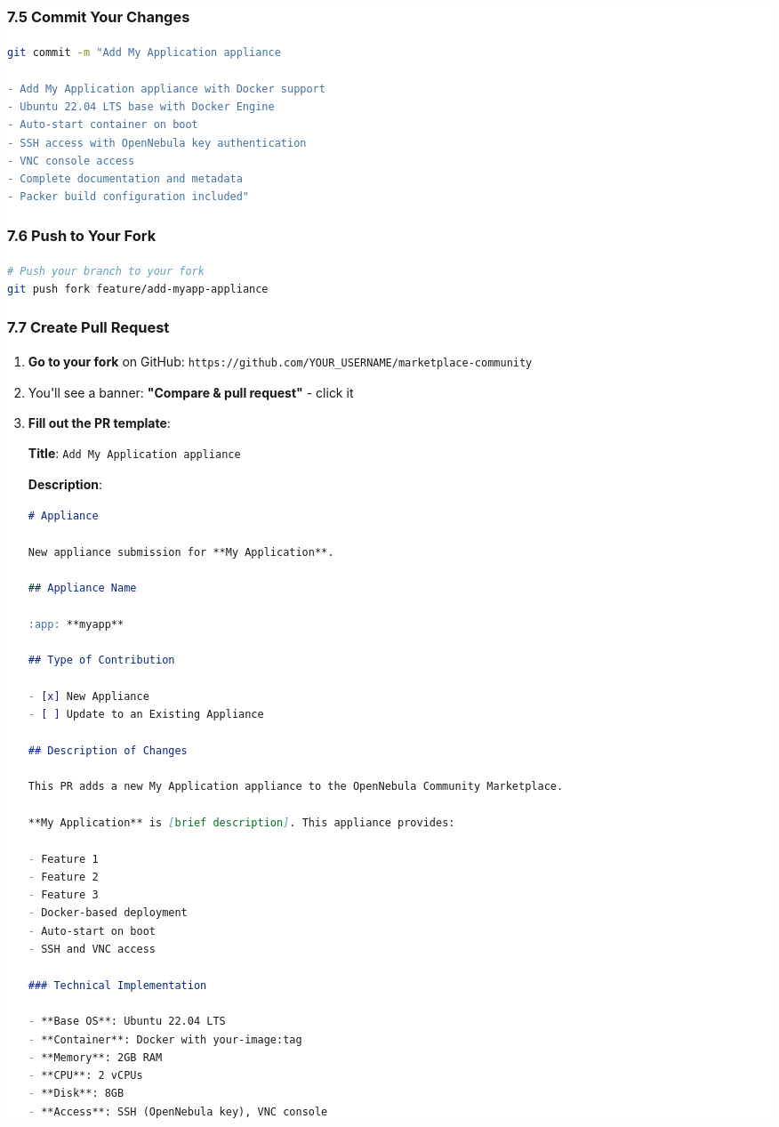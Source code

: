 ### 7.5 Commit Your Changes

```bash
git commit -m "Add My Application appliance

- Add My Application appliance with Docker support
- Ubuntu 22.04 LTS base with Docker Engine
- Auto-start container on boot
- SSH access with OpenNebula key authentication
- VNC console access
- Complete documentation and metadata
- Packer build configuration included"
```

### 7.6 Push to Your Fork

```bash
# Push your branch to your fork
git push fork feature/add-myapp-appliance
```

### 7.7 Create Pull Request

1. **Go to your fork** on GitHub: `https://github.com/YOUR_USERNAME/marketplace-community`
2. You'll see a banner: **"Compare & pull request"** - click it
3. **Fill out the PR template**:

   **Title**: `Add My Application appliance`

   **Description**:
   ```markdown
   # Appliance

   New appliance submission for **My Application**.

   ## Appliance Name

   :app: **myapp**

   ## Type of Contribution

   - [x] New Appliance
   - [ ] Update to an Existing Appliance

   ## Description of Changes

   This PR adds a new My Application appliance to the OpenNebula Community Marketplace.

   **My Application** is [brief description]. This appliance provides:

   - Feature 1
   - Feature 2
   - Feature 3
   - Docker-based deployment
   - Auto-start on boot
   - SSH and VNC access

   ### Technical Implementation

   - **Base OS**: Ubuntu 22.04 LTS
   - **Container**: Docker with your-image:tag
   - **Memory**: 2GB RAM
   - **CPU**: 2 vCPUs
   - **Disk**: 8GB
   - **Access**: SSH (OpenNebula key), VNC console

   ```